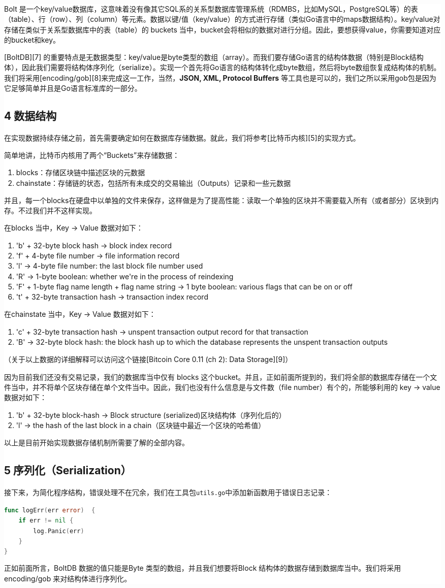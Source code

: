 Bolt 是一个key/value数据库，这意味着没有像其它SQL系的关系型数据库管理系统（RDMBS，比如MySQL，PostgreSQL等）的表（table）、行（row）、列（column）等元素。数据以键/值（key/value）的方式进行存储（类似Go语言中的maps数据结构）。key/value对存储在类似于关系型数据库中的表（table）的 buckets 当中，bucket会将相似的数据对进行分组。因此，要想获得value，你需要知道对应的bucket和key。

[BoltDB][7] 的重要特点是无数据类型：key/value是byte类型的数组（array）。而我们要存储Go语言的结构体数据（特别是Block结构体），因此我们需要将结构体序列化（serialize）。实现一个首先将Go语言的结构体转化成byte数组，然后将byte数组恢复成结构体的机制。我们将采用[encoding/gob][8]来完成这一工作，当然，**JSON, XML, Protocol Buffers** 等工具也是可以的，我们之所以采用gob包是因为它足够简单并且是Go语言标准库的一部分。

## 4 数据结构

在实现数据持续存储之前，首先需要确定如何在数据库存储数据。就此，我们将参考[比特币内核][5]的实现方式。

简单地讲，比特币内核用了两个“Buckets”来存储数据：

1. blocks：存储区块链中描述区块的元数据
2. chainstate：存储链的状态，包括所有未成交的交易输出（Outputs）记录和一些元数据

并且，每一个blocks在硬盘中以单独的文件来保存，这样做是为了提高性能：读取一个单独的区块并不需要载入所有（或者部分）区块到内存。不过我们并不这样实现。

在blocks 当中，Key -> Value 数据对如下：

1. 'b' + 32-byte block hash -> block index record
2. 'f' + 4-byte file number -> file information record
3. 'l' -> 4-byte file number: the last block file number used
4. 'R' -> 1-byte boolean: whether we're in the process of reindexing
5. 'F' + 1-byte flag name length + flag name string -> 1 byte boolean: various flags that can be on or off
6. 't' + 32-byte transaction hash -> transaction index record

在chainstate 当中，Key -> Value 数据对如下：

1. 'c' + 32-byte transaction hash -> unspent transaction output record for that transaction
2. 'B' -> 32-byte block hash: the block hash up to which the database represents the unspent transaction outputs

（关于以上数据的详细解释可以访问这个链接[Bitcoin Core 0.11 (ch 2): Data Storage][9]）

因为目前我们还没有交易记录，我们的数据库当中仅有 blocks 这个bucket。并且，正如前面所提到的，我们将全部的数据库存储在一个文件当中，并不将单个区块存储在单个文件当中。因此，我们也没有什么信息是与文件数（file number）有个的，所能够利用的 key -> value 数据对如下：

1. 'b' + 32-byte block-hash -> Block structure (serialized)区块结构体（序列化后的）
2. 'l' -> the hash of the last block in a chain（区块链中最近一个区块的哈希值）

以上是目前开始实现数据存储机制所需要了解的全部内容。

## 5 序列化（Serialization）

接下来，为简化程序结构，错误处理不在冗余，我们在工具包`utils.go`中添加新函数用于错误日志记录：
```go
func logErr(err error)  {
	if err != nil {
		log.Panic(err)
	}
}
```

正如前面所言，BoltDB 数据的值只能是Byte 类型的数组，并且我们想要将Block 结构体的数据存储到数据库当中。我们将采用 encoding/gob 来对结构体进行序列化。
